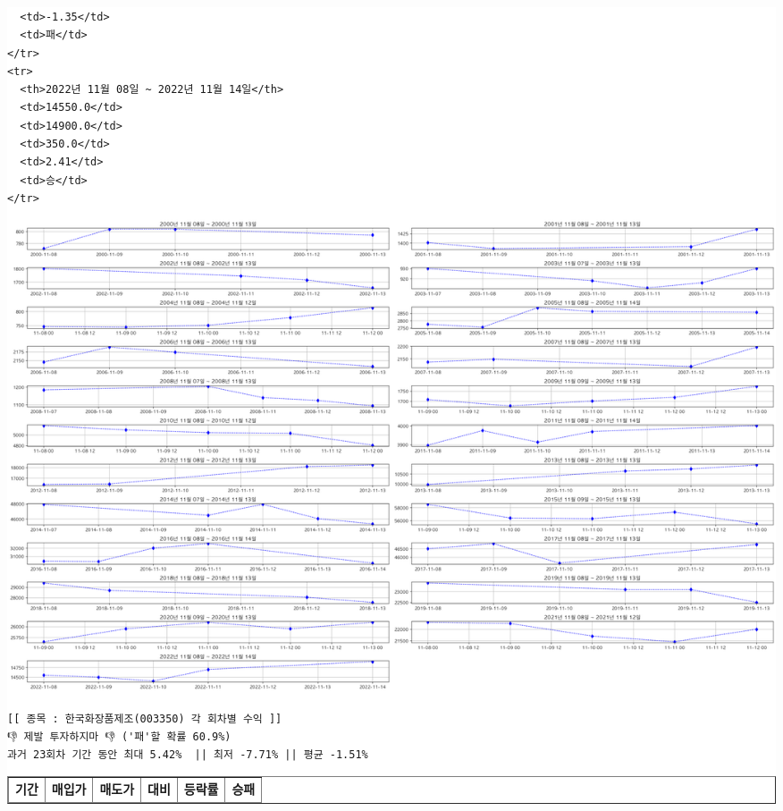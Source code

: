       <td>-1.35</td>
      <td>패</td>
    </tr>
    <tr>
      <th>2022년 11월 08일 ~ 2022년 11월 14일</th>
      <td>14550.0</td>
      <td>14900.0</td>
      <td>350.0</td>
      <td>2.41</td>
      <td>승</td>
    </tr>
  </tbody>
</table>
</div>



    
[![png](/src/sa/2022-11-16/test_3_29.png)](/src/sa/2022-11-16/test_3_29.png)
    


    [[ 종목 : 한국화장품제조(003350) 각 회차별 수익 ]]
    👎 제발 투자하지마 👎 ('패'할 확률 60.9%)
    과거 23회차 기간 동안 최대 5.42%  || 최저 -7.71% || 평균 -1.51%



<div>
<table border="1" class="dataframe">
  <thead>
    <tr style="text-align: right;">
      <th>기간</th>
      <th>매입가</th>
      <th>매도가</th>
      <th>대비</th>
      <th>등락률</th>
      <th>승패</th>
    </tr>
  </thead>
  <tbody>